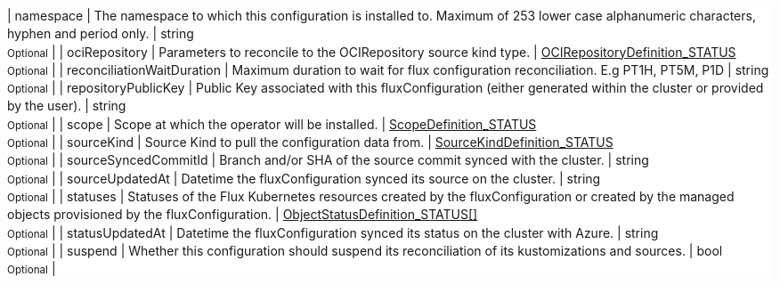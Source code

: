 | namespace                      | The namespace to which this configuration is installed to. Maximum of 253 lower case alphanumeric characters, hyphen and period only.                                                                                                                                                                                     | string<br/><small>Optional</small>                                                                                                                      |
| ociRepository                  | Parameters to reconcile to the OCIRepository source kind type.                                                                                                                                                                                                                                                            | [OCIRepositoryDefinition_STATUS](#OCIRepositoryDefinition_STATUS)<br/><small>Optional</small>                                                           |
| reconciliationWaitDuration     | Maximum duration to wait for flux configuration reconciliation. E.g PT1H, PT5M, P1D                                                                                                                                                                                                                                       | string<br/><small>Optional</small>                                                                                                                      |
| repositoryPublicKey            | Public Key associated with this fluxConfiguration (either generated within the cluster or provided by the user).                                                                                                                                                                                                          | string<br/><small>Optional</small>                                                                                                                      |
| scope                          | Scope at which the operator will be installed.                                                                                                                                                                                                                                                                            | [ScopeDefinition_STATUS](#ScopeDefinition_STATUS)<br/><small>Optional</small>                                                                           |
| sourceKind                     | Source Kind to pull the configuration data from.                                                                                                                                                                                                                                                                          | [SourceKindDefinition_STATUS](#SourceKindDefinition_STATUS)<br/><small>Optional</small>                                                                 |
| sourceSyncedCommitId           | Branch and/or SHA of the source commit synced with the cluster.                                                                                                                                                                                                                                                           | string<br/><small>Optional</small>                                                                                                                      |
| sourceUpdatedAt                | Datetime the fluxConfiguration synced its source on the cluster.                                                                                                                                                                                                                                                          | string<br/><small>Optional</small>                                                                                                                      |
| statuses                       | Statuses of the Flux Kubernetes resources created by the fluxConfiguration or created by the managed objects provisioned by the fluxConfiguration.                                                                                                                                                                        | [ObjectStatusDefinition_STATUS[]](#ObjectStatusDefinition_STATUS)<br/><small>Optional</small>                                                           |
| statusUpdatedAt                | Datetime the fluxConfiguration synced its status on the cluster with Azure.                                                                                                                                                                                                                                               | string<br/><small>Optional</small>                                                                                                                      |
| suspend                        | Whether this configuration should suspend its reconciliation of its kustomizations and sources.                                                                                                                                                                                                                           | bool<br/><small>Optional</small>                                                                                                                        |